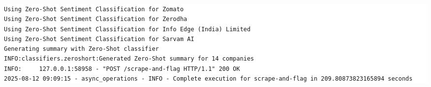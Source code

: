 ```txt
Using Zero-Shot Sentiment Classification for Zomato
Using Zero-Shot Sentiment Classification for Zerodha
Using Zero-Shot Sentiment Classification for Info Edge (India) Limited
Using Zero-Shot Sentiment Classification for Sarvam AI
Generating summary with Zero-Shot classifier
INFO:classifiers.zeroshort:Generated Zero-Shot summary for 14 companies
INFO:     127.0.0.1:58958 - "POST /scrape-and-flag HTTP/1.1" 200 OK
2025-08-12 09:09:15 - async_operations - INFO - Complete execution for scrape-and-flag in 209.80873823165894 seconds

```